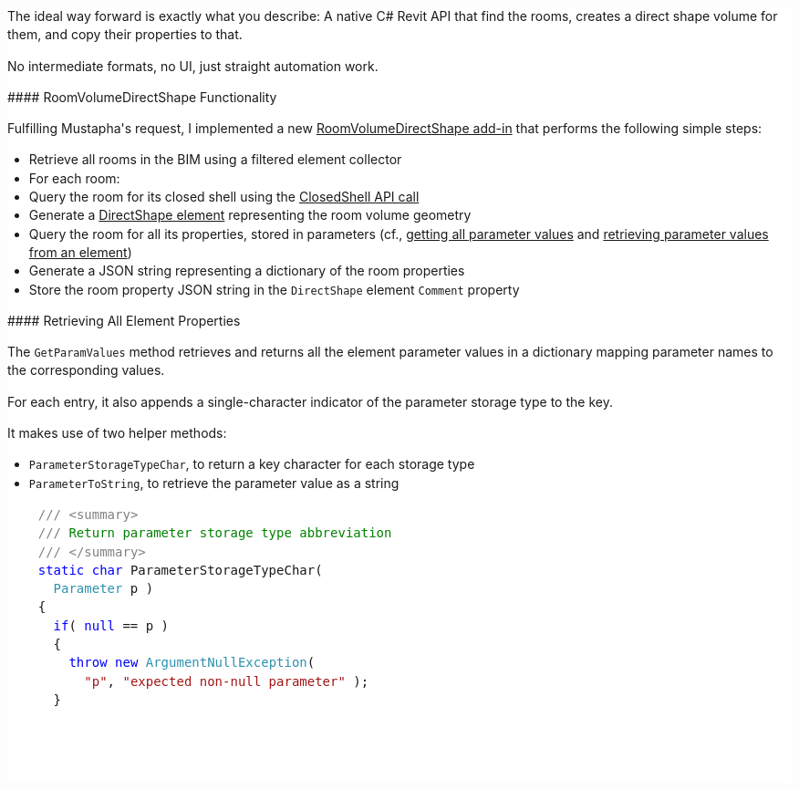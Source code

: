 The ideal way forward is exactly what you describe: A native C# Revit API that find the rooms, creates a direct shape volume for them, and copy their properties to that.

No intermediate formats, no UI, just straight automation work.

####<a name="3"></a> RoomVolumeDirectShape Functionality

Fulfilling Mustapha's request, I implemented a
new [RoomVolumeDirectShape add-in](https://github.com/jeremytammik/RoomVolumeDirectShape) that
performs the following simple steps:

- Retrieve all rooms in the BIM using a filtered element collector
- For each room:
- Query the room for its closed shell using
the [ClosedShell API call](https://www.revitapidocs.com/2020/1a510aef-63f6-4d32-c0ff-a8071f5e23b8.htm)
- Generate a [DirectShape element](https://www.revitapidocs.com/2020/bfbd137b-c2c2-71bb-6f4a-992d0dcf6ea8.htm) representing the room volume geometry
- Query the room for all its properties, stored in parameters
(cf., [getting all parameter values](https://thebuildingcoder.typepad.com/blog/2018/05/getting-all-parameter-values.html)
and [retrieving parameter values from an element](https://thebuildingcoder.typepad.com/blog/2018/05/getting-all-parameter-values.html#5))
- Generate a JSON string representing a dictionary of the room properties
- Store the room property JSON string in the `DirectShape` element `Comment` property


####<a name="4"></a> Retrieving All Element Properties

The `GetParamValues` method retrieves and returns all the element parameter values in a dictionary mapping parameter names to the corresponding values.

For each entry, it also appends a single-character indicator of the parameter storage type to the key.

It makes use of two helper methods:

- `ParameterStorageTypeChar`, to return a key character for each storage type
- `ParameterToString`, to retrieve the parameter value as a string

<pre class="code">
&nbsp;&nbsp;&nbsp;&nbsp;<span style="color:gray;">///</span><span style="color:green;">&nbsp;</span><span style="color:gray;">&lt;</span><span style="color:gray;">summary</span><span style="color:gray;">&gt;</span>
&nbsp;&nbsp;&nbsp;&nbsp;<span style="color:gray;">///</span><span style="color:green;">&nbsp;Return&nbsp;parameter&nbsp;storage&nbsp;type&nbsp;abbreviation</span>
&nbsp;&nbsp;&nbsp;&nbsp;<span style="color:gray;">///</span><span style="color:green;">&nbsp;</span><span style="color:gray;">&lt;/</span><span style="color:gray;">summary</span><span style="color:gray;">&gt;</span>
&nbsp;&nbsp;&nbsp;&nbsp;<span style="color:blue;">static</span>&nbsp;<span style="color:blue;">char</span>&nbsp;ParameterStorageTypeChar(
&nbsp;&nbsp;&nbsp;&nbsp;&nbsp;&nbsp;<span style="color:#2b91af;">Parameter</span>&nbsp;p&nbsp;)
&nbsp;&nbsp;&nbsp;&nbsp;{
&nbsp;&nbsp;&nbsp;&nbsp;&nbsp;&nbsp;<span style="color:blue;">if</span>(&nbsp;<span style="color:blue;">null</span>&nbsp;==&nbsp;p&nbsp;)
&nbsp;&nbsp;&nbsp;&nbsp;&nbsp;&nbsp;{
&nbsp;&nbsp;&nbsp;&nbsp;&nbsp;&nbsp;&nbsp;&nbsp;<span style="color:blue;">throw</span>&nbsp;<span style="color:blue;">new</span>&nbsp;<span style="color:#2b91af;">ArgumentNullException</span>(
&nbsp;&nbsp;&nbsp;&nbsp;&nbsp;&nbsp;&nbsp;&nbsp;&nbsp;&nbsp;<span style="color:#a31515;">&quot;p&quot;</span>,&nbsp;<span style="color:#a31515;">&quot;expected&nbsp;non-null&nbsp;parameter&quot;</span>&nbsp;);
&nbsp;&nbsp;&nbsp;&nbsp;&nbsp;&nbsp;}
 